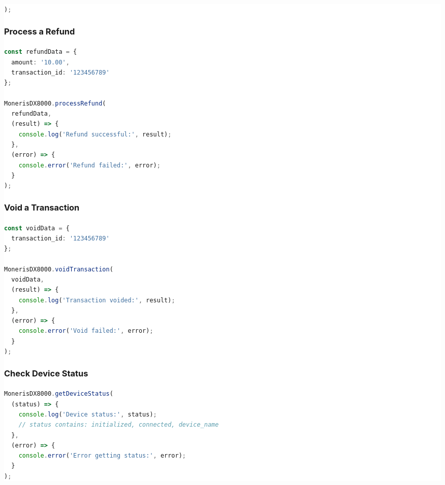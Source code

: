 ```typescript
);
```

### Process a Refund

```typescript
const refundData = {
  amount: '10.00',
  transaction_id: '123456789'
};

MonerisDX8000.processRefund(
  refundData,
  (result) => {
    console.log('Refund successful:', result);
  },
  (error) => {
    console.error('Refund failed:', error);
  }
);
```

### Void a Transaction

```typescript
const voidData = {
  transaction_id: '123456789'
};

MonerisDX8000.voidTransaction(
  voidData,
  (result) => {
    console.log('Transaction voided:', result);
  },
  (error) => {
    console.error('Void failed:', error);
  }
);
```

### Check Device Status

```typescript
MonerisDX8000.getDeviceStatus(
  (status) => {
    console.log('Device status:', status);
    // status contains: initialized, connected, device_name
  },
  (error) => {
    console.error('Error getting status:', error);
  }
);
```
